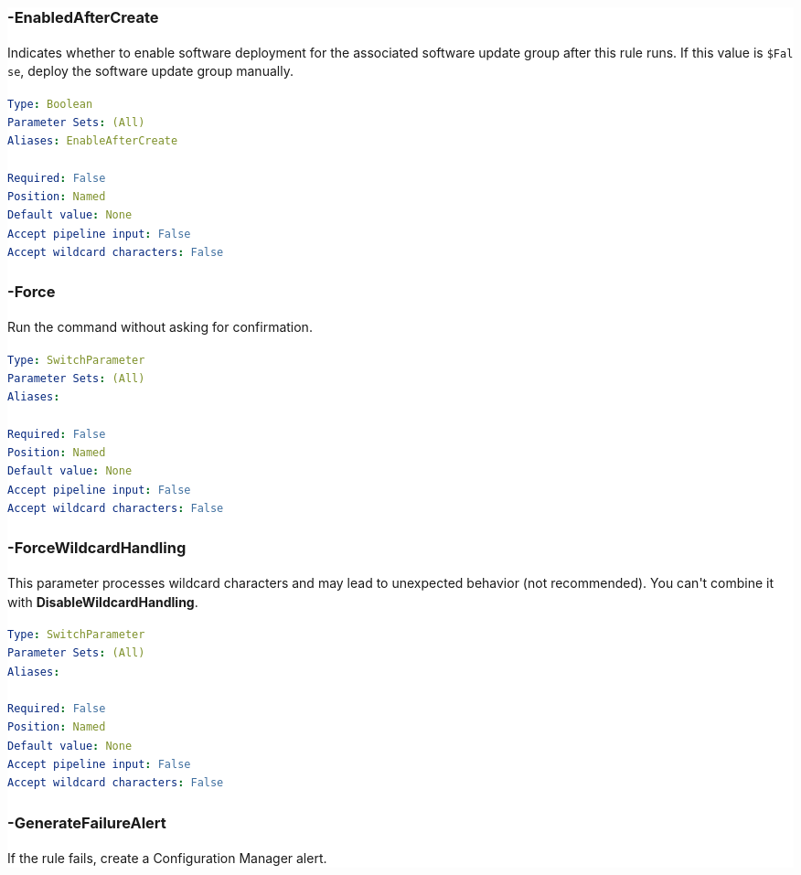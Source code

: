 ### -EnabledAfterCreate

Indicates whether to enable software deployment for the associated software update group after this rule runs. If this value is `$False`, deploy the software update group manually.

```yaml
Type: Boolean
Parameter Sets: (All)
Aliases: EnableAfterCreate

Required: False
Position: Named
Default value: None
Accept pipeline input: False
Accept wildcard characters: False
```

### -Force

Run the command without asking for confirmation.

```yaml
Type: SwitchParameter
Parameter Sets: (All)
Aliases:

Required: False
Position: Named
Default value: None
Accept pipeline input: False
Accept wildcard characters: False
```

### -ForceWildcardHandling

This parameter processes wildcard characters and may lead to unexpected behavior (not recommended). You can't combine it with **DisableWildcardHandling**.

```yaml
Type: SwitchParameter
Parameter Sets: (All)
Aliases:

Required: False
Position: Named
Default value: None
Accept pipeline input: False
Accept wildcard characters: False
```

### -GenerateFailureAlert

If the rule fails, create a Configuration Manager alert.
